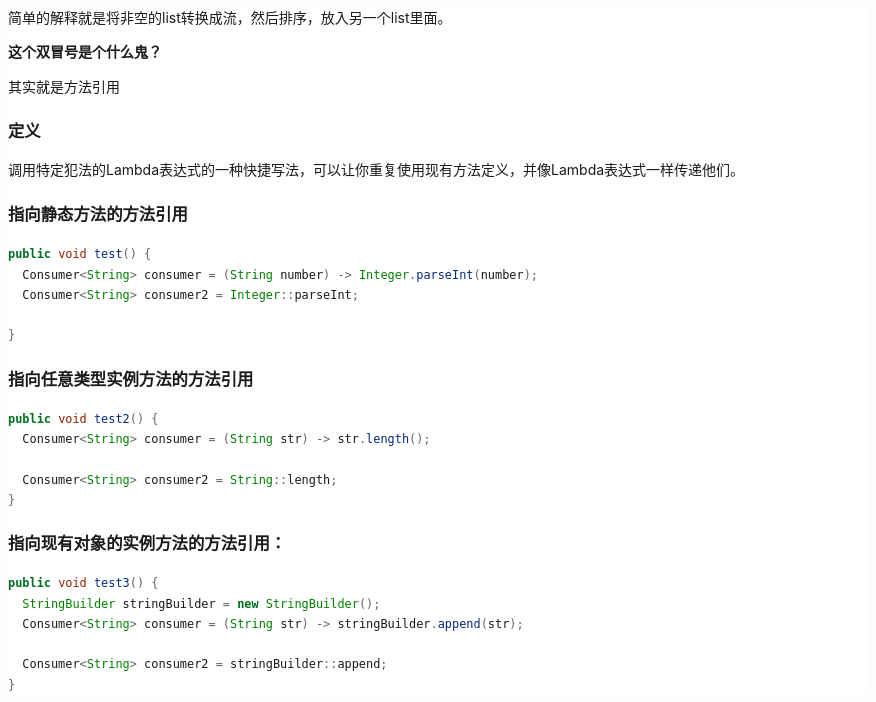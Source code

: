简单的解释就是将非空的list转换成流，然后排序，放入另一个list里面。

**这个双冒号是个什么鬼？**

其实就是方法引用

### 定义

​	调用特定犯法的Lambda表达式的一种快捷写法，可以让你重复使用现有方法定义，并像Lambda表达式一样传递他们。

### 指向静态方法的方法引用

`````java
public void test() {
  Consumer<String> consumer = (String number) -> Integer.parseInt(number);
  Consumer<String> consumer2 = Integer::parseInt;
  
}
`````

### 指向任意类型实例方法的方法引用

````java
public void test2() {
  Consumer<String> consumer = (String str) -> str.length();
  
  Consumer<String> consumer2 = String::length;
}
````

### 指向现有对象的实例方法的方法引用：

````java
public void test3() {
  StringBuilder stringBuilder = new StringBuilder();
  Consumer<String> consumer = (String str) -> stringBuilder.append(str);
  
  Consumer<String> consumer2 = stringBuilder::append;
}
````

